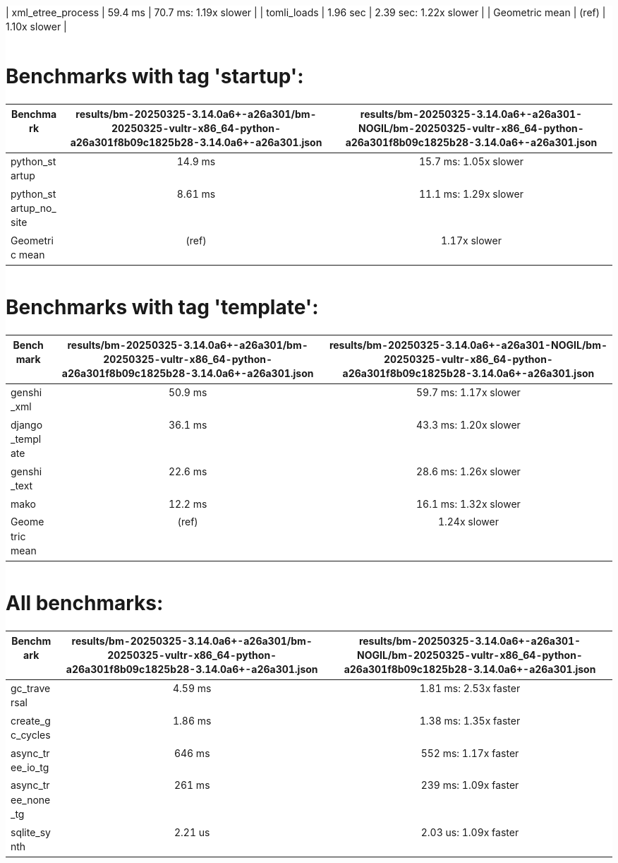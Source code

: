 | xml_etree_process    | 59.4 ms                                                                                                           | 70.7 ms: 1.19x slower                                                                                                   |
| tomli_loads          | 1.96 sec                                                                                                          | 2.39 sec: 1.22x slower                                                                                                  |
| Geometric mean       | (ref)                                                                                                             | 1.10x slower                                                                                                            |

Benchmarks with tag 'startup':
==============================

| Benchmark              | results/bm-20250325-3.14.0a6+-a26a301/bm-20250325-vultr-x86_64-python-a26a301f8b09c1825b28-3.14.0a6+-a26a301.json | results/bm-20250325-3.14.0a6+-a26a301-NOGIL/bm-20250325-vultr-x86_64-python-a26a301f8b09c1825b28-3.14.0a6+-a26a301.json |
|------------------------|:-----------------------------------------------------------------------------------------------------------------:|:-----------------------------------------------------------------------------------------------------------------------:|
| python_startup         | 14.9 ms                                                                                                           | 15.7 ms: 1.05x slower                                                                                                   |
| python_startup_no_site | 8.61 ms                                                                                                           | 11.1 ms: 1.29x slower                                                                                                   |
| Geometric mean         | (ref)                                                                                                             | 1.17x slower                                                                                                            |

Benchmarks with tag 'template':
===============================

| Benchmark       | results/bm-20250325-3.14.0a6+-a26a301/bm-20250325-vultr-x86_64-python-a26a301f8b09c1825b28-3.14.0a6+-a26a301.json | results/bm-20250325-3.14.0a6+-a26a301-NOGIL/bm-20250325-vultr-x86_64-python-a26a301f8b09c1825b28-3.14.0a6+-a26a301.json |
|-----------------|:-----------------------------------------------------------------------------------------------------------------:|:-----------------------------------------------------------------------------------------------------------------------:|
| genshi_xml      | 50.9 ms                                                                                                           | 59.7 ms: 1.17x slower                                                                                                   |
| django_template | 36.1 ms                                                                                                           | 43.3 ms: 1.20x slower                                                                                                   |
| genshi_text     | 22.6 ms                                                                                                           | 28.6 ms: 1.26x slower                                                                                                   |
| mako            | 12.2 ms                                                                                                           | 16.1 ms: 1.32x slower                                                                                                   |
| Geometric mean  | (ref)                                                                                                             | 1.24x slower                                                                                                            |

All benchmarks:
===============

| Benchmark                  | results/bm-20250325-3.14.0a6+-a26a301/bm-20250325-vultr-x86_64-python-a26a301f8b09c1825b28-3.14.0a6+-a26a301.json | results/bm-20250325-3.14.0a6+-a26a301-NOGIL/bm-20250325-vultr-x86_64-python-a26a301f8b09c1825b28-3.14.0a6+-a26a301.json |
|----------------------------|:-----------------------------------------------------------------------------------------------------------------:|:-----------------------------------------------------------------------------------------------------------------------:|
| gc_traversal               | 4.59 ms                                                                                                           | 1.81 ms: 2.53x faster                                                                                                   |
| create_gc_cycles           | 1.86 ms                                                                                                           | 1.38 ms: 1.35x faster                                                                                                   |
| async_tree_io_tg           | 646 ms                                                                                                            | 552 ms: 1.17x faster                                                                                                    |
| async_tree_none_tg         | 261 ms                                                                                                            | 239 ms: 1.09x faster                                                                                                    |
| sqlite_synth               | 2.21 us                                                                                                           | 2.03 us: 1.09x faster                                                                                                   |